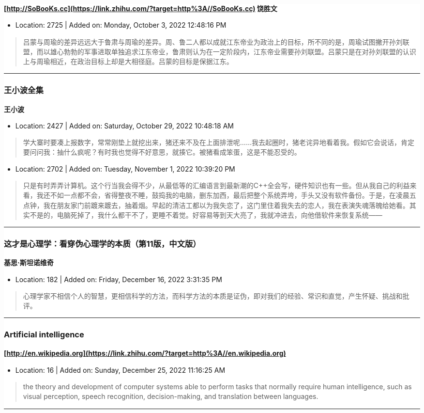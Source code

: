 **[http://SoBooKs.cc](https://link.zhihu.com/?target=http%3A//SoBooKs.cc) 饶胜文**

-   Location: 2725 | Added on: Monday, October 3, 2022 12:48:16 PM

> 吕蒙与周瑜的差异远远大于鲁肃与周瑜的差异。周、鲁二人都以成就江东帝业为政治上的目标，所不同的是，周瑜试图撇开孙刘联盟，而以雄心勃勃的军事进取单独追求江东帝业，鲁肃则认为在一定阶段内，江东帝业需要孙刘联盟。吕蒙只是在对孙刘联盟的认识上与周瑜相近，在政治目标上却是大相径庭。吕蒙的目标是保据江东。

___

### 王小波全集

**王小波**

-   Location: 2427 | Added on: Saturday, October 29, 2022 10:48:18 AM

> 学大寨时要凑上报数字，常常刚垫上就挖出来，猪还来不及在上面排泄呢……我去起圈时，猪老诧异地看着我。假如它会说话，肯定要问问我：抽什么疯呢？有时我也觉得不好意思，就揍它。被猪看成笨蛋，这是不能忍受的。

-   Location: 2702 | Added on: Tuesday, November 1, 2022 10:39:20 PM

> 只是有时弄弄计算机。这个行当我会得不少，从最低等的汇编语言到最新潮的C++全会写，硬件知识也有一些。但从我自己的利益来看，我还不如一点都不会，省得整夜不睡，鼓捣我的电脑，删东加西，最后把整个系统弄垮，手头又没有软件备份。于是，在凌晨五点钟，我在朋友家门前踱来踱去，抽着烟。早起的清洁工都以为我失恋了，这门里住着我失去的恋人，我在表演失魂落魄给她看。其实不是的，电脑死掉了，我什么都干不了，更睡不着觉。好容易等到天大亮了，我就冲进去，向他借软件来恢复系统——

___

### 这才是心理学：看穿伪心理学的本质（第11版，中文版）

**基思·斯坦诺维奇**

-   Location: 182 | Added on: Friday, December 16, 2022 3:31:35 PM

> 心理学家不相信个人的智慧，更相信科学的方法，而科学方法的本质是证伪，即对我们的经验、常识和直觉，产生怀疑、挑战和批评。

___

### Artificial intelligence

**[http://en.wikipedia.org](https://link.zhihu.com/?target=http%3A//en.wikipedia.org)**

-   Location: 16 | Added on: Sunday, December 25, 2022 11:16:25 AM

> the theory and development of computer systems able to perform tasks that normally require human intelligence, such as visual perception, speech recognition, decision-making, and translation between languages.

___